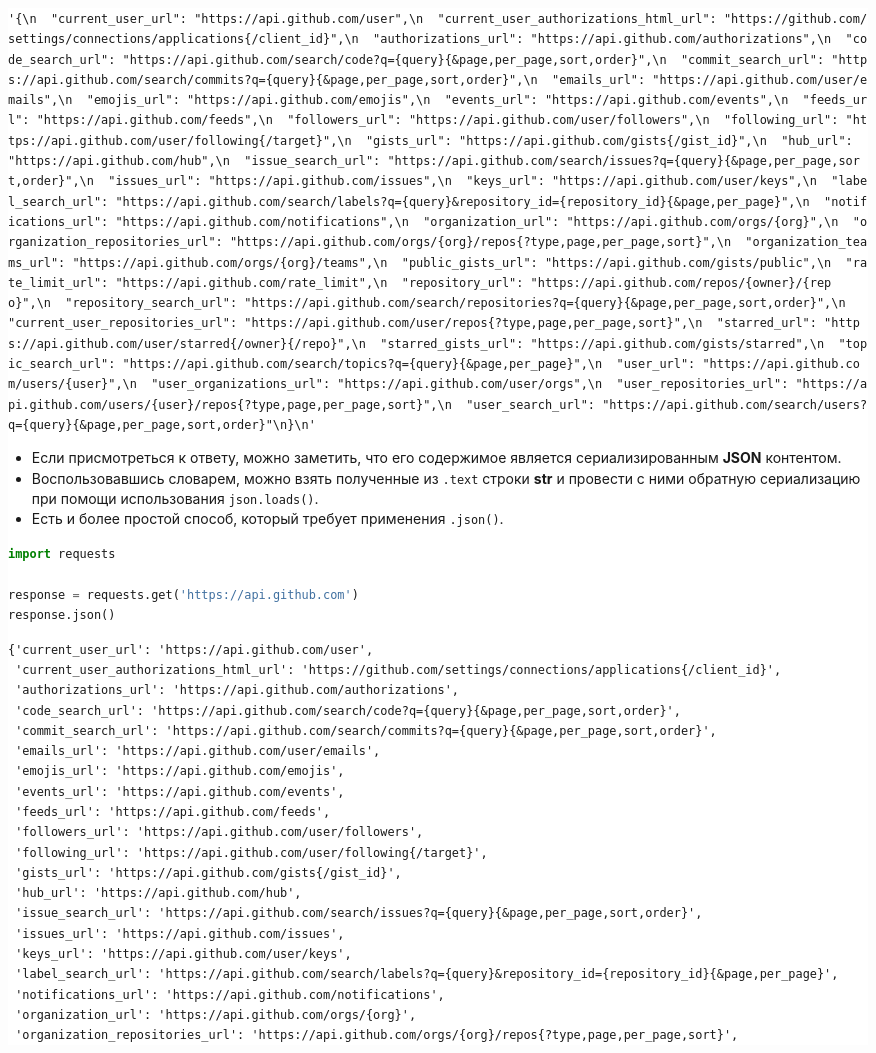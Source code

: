     '{\n  "current_user_url": "https://api.github.com/user",\n  "current_user_authorizations_html_url": "https://github.com/settings/connections/applications{/client_id}",\n  "authorizations_url": "https://api.github.com/authorizations",\n  "code_search_url": "https://api.github.com/search/code?q={query}{&page,per_page,sort,order}",\n  "commit_search_url": "https://api.github.com/search/commits?q={query}{&page,per_page,sort,order}",\n  "emails_url": "https://api.github.com/user/emails",\n  "emojis_url": "https://api.github.com/emojis",\n  "events_url": "https://api.github.com/events",\n  "feeds_url": "https://api.github.com/feeds",\n  "followers_url": "https://api.github.com/user/followers",\n  "following_url": "https://api.github.com/user/following{/target}",\n  "gists_url": "https://api.github.com/gists{/gist_id}",\n  "hub_url": "https://api.github.com/hub",\n  "issue_search_url": "https://api.github.com/search/issues?q={query}{&page,per_page,sort,order}",\n  "issues_url": "https://api.github.com/issues",\n  "keys_url": "https://api.github.com/user/keys",\n  "label_search_url": "https://api.github.com/search/labels?q={query}&repository_id={repository_id}{&page,per_page}",\n  "notifications_url": "https://api.github.com/notifications",\n  "organization_url": "https://api.github.com/orgs/{org}",\n  "organization_repositories_url": "https://api.github.com/orgs/{org}/repos{?type,page,per_page,sort}",\n  "organization_teams_url": "https://api.github.com/orgs/{org}/teams",\n  "public_gists_url": "https://api.github.com/gists/public",\n  "rate_limit_url": "https://api.github.com/rate_limit",\n  "repository_url": "https://api.github.com/repos/{owner}/{repo}",\n  "repository_search_url": "https://api.github.com/search/repositories?q={query}{&page,per_page,sort,order}",\n  "current_user_repositories_url": "https://api.github.com/user/repos{?type,page,per_page,sort}",\n  "starred_url": "https://api.github.com/user/starred{/owner}{/repo}",\n  "starred_gists_url": "https://api.github.com/gists/starred",\n  "topic_search_url": "https://api.github.com/search/topics?q={query}{&page,per_page}",\n  "user_url": "https://api.github.com/users/{user}",\n  "user_organizations_url": "https://api.github.com/user/orgs",\n  "user_repositories_url": "https://api.github.com/users/{user}/repos{?type,page,per_page,sort}",\n  "user_search_url": "https://api.github.com/search/users?q={query}{&page,per_page,sort,order}"\n}\n'



* Если присмотреться к ответу, можно заметить, что его содержимое является сериализированным **JSON** контентом.
* Воспользовавшись словарем, можно взять полученные из `.text` строки **str** и провести с ними обратную сериализацию при помощи использования `json.loads()`. 
* Есть и более простой способ, который требует применения `.json()`.


```python
import requests

response = requests.get('https://api.github.com')
response.json()
```




    {'current_user_url': 'https://api.github.com/user',
     'current_user_authorizations_html_url': 'https://github.com/settings/connections/applications{/client_id}',
     'authorizations_url': 'https://api.github.com/authorizations',
     'code_search_url': 'https://api.github.com/search/code?q={query}{&page,per_page,sort,order}',
     'commit_search_url': 'https://api.github.com/search/commits?q={query}{&page,per_page,sort,order}',
     'emails_url': 'https://api.github.com/user/emails',
     'emojis_url': 'https://api.github.com/emojis',
     'events_url': 'https://api.github.com/events',
     'feeds_url': 'https://api.github.com/feeds',
     'followers_url': 'https://api.github.com/user/followers',
     'following_url': 'https://api.github.com/user/following{/target}',
     'gists_url': 'https://api.github.com/gists{/gist_id}',
     'hub_url': 'https://api.github.com/hub',
     'issue_search_url': 'https://api.github.com/search/issues?q={query}{&page,per_page,sort,order}',
     'issues_url': 'https://api.github.com/issues',
     'keys_url': 'https://api.github.com/user/keys',
     'label_search_url': 'https://api.github.com/search/labels?q={query}&repository_id={repository_id}{&page,per_page}',
     'notifications_url': 'https://api.github.com/notifications',
     'organization_url': 'https://api.github.com/orgs/{org}',
     'organization_repositories_url': 'https://api.github.com/orgs/{org}/repos{?type,page,per_page,sort}',